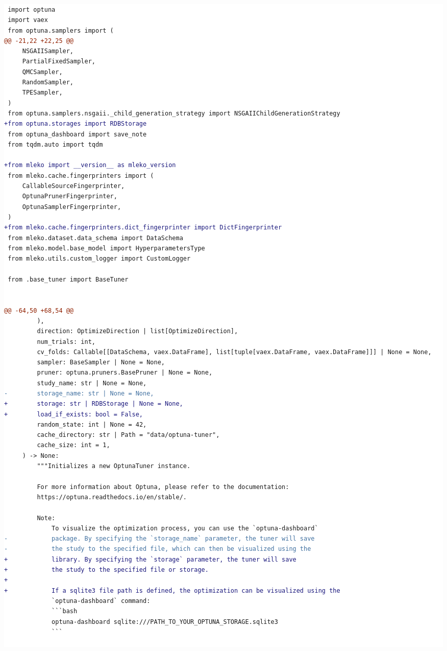 ```diff
 import optuna
 import vaex
 from optuna.samplers import (
@@ -21,22 +22,25 @@
     NSGAIISampler,
     PartialFixedSampler,
     QMCSampler,
     RandomSampler,
     TPESampler,
 )
 from optuna.samplers.nsgaii._child_generation_strategy import NSGAIIChildGenerationStrategy
+from optuna.storages import RDBStorage
 from optuna_dashboard import save_note
 from tqdm.auto import tqdm
 
+from mleko import __version__ as mleko_version
 from mleko.cache.fingerprinters import (
     CallableSourceFingerprinter,
     OptunaPrunerFingerprinter,
     OptunaSamplerFingerprinter,
 )
+from mleko.cache.fingerprinters.dict_fingerprinter import DictFingerprinter
 from mleko.dataset.data_schema import DataSchema
 from mleko.model.base_model import HyperparametersType
 from mleko.utils.custom_logger import CustomLogger
 
 from .base_tuner import BaseTuner
 
 
@@ -64,50 +68,54 @@
         ),
         direction: OptimizeDirection | list[OptimizeDirection],
         num_trials: int,
         cv_folds: Callable[[DataSchema, vaex.DataFrame], list[tuple[vaex.DataFrame, vaex.DataFrame]]] | None = None,
         sampler: BaseSampler | None = None,
         pruner: optuna.pruners.BasePruner | None = None,
         study_name: str | None = None,
-        storage_name: str | None = None,
+        storage: str | RDBStorage | None = None,
+        load_if_exists: bool = False,
         random_state: int | None = 42,
         cache_directory: str | Path = "data/optuna-tuner",
         cache_size: int = 1,
     ) -> None:
         """Initializes a new OptunaTuner instance.
 
         For more information about Optuna, please refer to the documentation:
         https://optuna.readthedocs.io/en/stable/.
 
         Note:
             To visualize the optimization process, you can use the `optuna-dashboard`
-            package. By specifying the `storage_name` parameter, the tuner will save
-            the study to the specified file, which can then be visualized using the
+            library. By specifying the `storage` parameter, the tuner will save
+            the study to the specified file or storage.
+
+            If a sqlite3 file path is defined, the optimization can be visualized using the
             `optuna-dashboard` command:
             ```bash
             optuna-dashboard sqlite:///PATH_TO_YOUR_OPTUNA_STORAGE.sqlite3
             ```
 
```